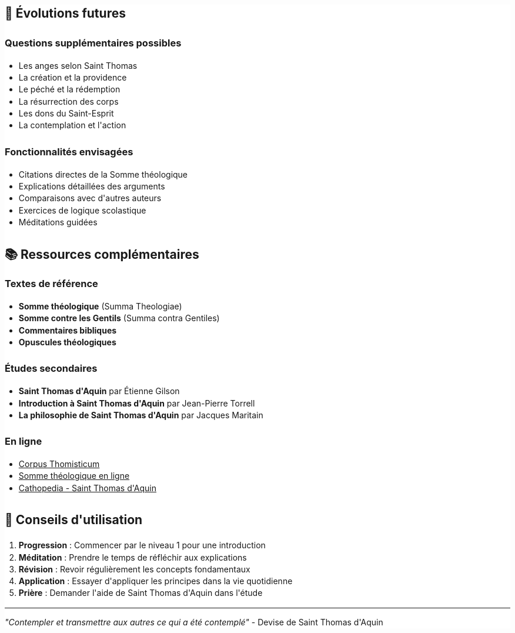 ## 🔄 Évolutions futures

### Questions supplémentaires possibles
- Les anges selon Saint Thomas
- La création et la providence
- Le péché et la rédemption
- La résurrection des corps
- Les dons du Saint-Esprit
- La contemplation et l'action

### Fonctionnalités envisagées
- Citations directes de la Somme théologique
- Explications détaillées des arguments
- Comparaisons avec d'autres auteurs
- Exercices de logique scolastique
- Méditations guidées

## 📚 Ressources complémentaires

### Textes de référence
- **Somme théologique** (Summa Theologiae)
- **Somme contre les Gentils** (Summa contra Gentiles)
- **Commentaires bibliques**
- **Opuscules théologiques**

### Études secondaires
- **Saint Thomas d'Aquin** par Étienne Gilson
- **Introduction à Saint Thomas d'Aquin** par Jean-Pierre Torrell
- **La philosophie de Saint Thomas d'Aquin** par Jacques Maritain

### En ligne
- [Corpus Thomisticum](http://www.corpusthomisticum.org/)
- [Somme théologique en ligne](https://www.somme-theologique.fr/)
- [Cathopedia - Saint Thomas d'Aquin](https://fr.cathopedia.org/wiki/Thomas_d%27Aquin)

## 🎯 Conseils d'utilisation

1. **Progression** : Commencer par le niveau 1 pour une introduction
2. **Méditation** : Prendre le temps de réfléchir aux explications
3. **Révision** : Revoir régulièrement les concepts fondamentaux
4. **Application** : Essayer d'appliquer les principes dans la vie quotidienne
5. **Prière** : Demander l'aide de Saint Thomas d'Aquin dans l'étude

---

*"Contempler et transmettre aux autres ce qui a été contemplé"* - Devise de Saint Thomas d'Aquin 